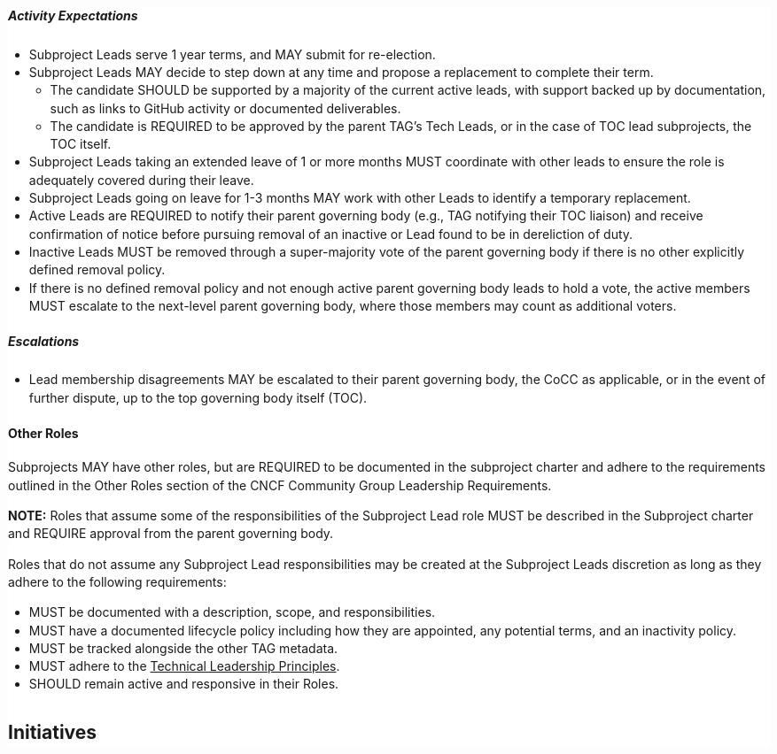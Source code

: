 
##### Activity Expectations

- Subproject Leads serve 1 year terms, and  MAY submit for re-election.  
- Subproject Leads MAY decide to step down at any time and propose a replacement
  to complete their term.   
  - The candidate SHOULD be supported by a majority of the current active leads,
    with support backed up by documentation, such as links to GitHub activity
    or documented deliverables. 
  - The candidate is REQUIRED to be approved by the parent TAG’s Tech Leads, or
    in the case of TOC lead subprojects, the TOC itself.
- Subproject Leads taking an extended leave of 1 or more months MUST coordinate
  with other leads to ensure the role is adequately covered during their leave.  
- Subproject Leads going on leave for 1-3 months MAY work with other Leads to
  identify a temporary replacement.  
- Active Leads are REQUIRED to notify their parent governing body (e.g., TAG
  notifying their TOC liaison) and receive confirmation of notice before
  pursuing removal of an inactive or Lead found to be in dereliction of duty.
- Inactive Leads MUST be removed through a super-majority vote of the parent
  governing body if there is no other explicitly defined removal policy.
- If there is no defined removal policy and not enough active parent governing
  body leads to hold a vote, the active members MUST escalate to the next-level
  parent governing body, where those members may count as additional voters.


##### Escalations

- Lead membership disagreements MAY be escalated to their parent governing body,
  the CoCC as applicable, or in the event of further dispute, up to the top
  governing body itself (TOC).


#### Other Roles

Subprojects MAY have other roles, but are REQUIRED to be documented in the
subproject charter and adhere to the requirements outlined in the Other Roles
section of the CNCF Community Group Leadership Requirements.

**NOTE:** Roles that assume some of the responsibilities of the Subproject Lead
role MUST be described in the Subproject charter and REQUIRE approval from the
parent governing body.

Roles that do not assume any Subproject Lead responsibilities may be created at
the Subproject Leads discretion as long as they adhere to the following
requirements:

- MUST be documented with a description, scope, and responsibilities.  
- MUST have a documented lifecycle policy including how they are appointed, any
  potential terms, and an inactivity policy.  
- MUST be tracked alongside the other TAG metadata.  
- MUST adhere to the [Technical Leadership Principles].  
- SHOULD remain active and responsive in their Roles.


## Initiatives


[RFC2119 keywords]: https://www.ietf.org/rfc/rfc2119.txt
[Internet Engineering Task Force (IETF)]: https://en.wikipedia.org/wiki/Internet_Engineering_Task_Force
[Kubernetes project]: https://github.com/kubernetes/community/blob/master/committee-steering/governance/sig-governance-requirements.md
[much broader exposure]: https://community.cncf.io/
[Community Groups README]: https://github.com/cncf/communitygroups?tab=readme-ov-file#how-to-apply
[Technical Leadership Principles]: https://github.com/cncf/toc/blob/main/.md#technical-leadership-principles
[CNCF Community Groups Program]: https://github.com/cncf/communitygroups